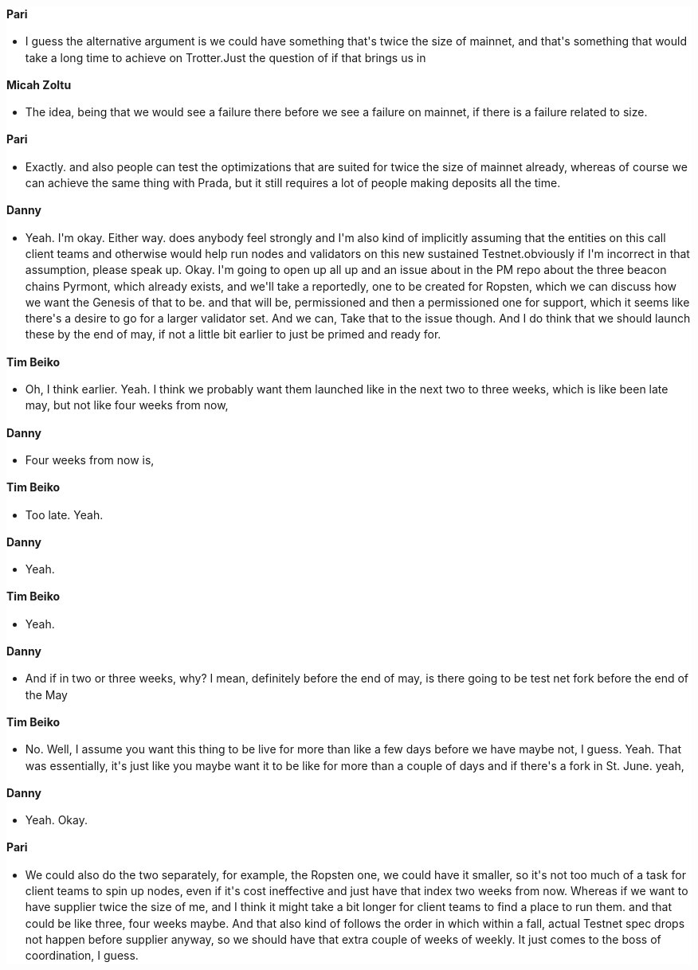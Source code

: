 **Pari**
* I guess the alternative argument is we could have something that's twice the size of mainnet, and that's something that would take a long time to achieve on Trotter.Just the question of if that brings us in 

**Micah Zoltu**
* The idea, being that we would see a failure there before we see a failure on mainnet, if there is a failure related to size. 

**Pari**
* Exactly. and also people can test the optimizations that are suited for twice the size of mainnet already, whereas of course we can achieve the same thing with Prada, but it still requires a lot of people making deposits all the time. 

**Danny**
* Yeah. I'm okay. Either way. does anybody feel strongly and I'm also kind of implicitly assuming that the entities on this call client teams and otherwise would help run nodes and validators on this new sustained Testnet.obviously if I'm incorrect in that assumption, please speak up. Okay. I'm going to open up all up and an issue about in the PM repo about the three beacon chains Pyrmont, which already exists, and we'll take a reportedly, one to be created for Ropsten, which we can discuss how we want the Genesis of that to be. and that will be, permissioned and then a permissioned one for support, which it seems like there's a desire to go for a larger validator set. And we can, Take that to the issue though. And I do think that we should launch these by the end of may, if not a little bit earlier to just be primed and ready for. 

**Tim Beiko**
* Oh, I think earlier. Yeah. I think we probably want them launched like in the next two to three weeks, which is like been late may, but not like four weeks from now, 

**Danny**
* Four weeks from now is, 

**Tim Beiko**
* Too late. Yeah. 

**Danny**
* Yeah. 

**Tim Beiko**
* Yeah. 

**Danny**
* And if in two or three weeks, why? I mean, definitely before the end of may, is there going to be test net fork before the end of the May

**Tim Beiko**
* No. Well, I assume you want this thing to be live for more than like a few days before we have maybe not, I guess. Yeah. That was essentially, it's just like you maybe want it to be like for more than a couple of days and if there's a fork in St. June. yeah, 

**Danny**
* Yeah. Okay. 

**Pari**
* We could also do the two separately, for example, the Ropsten one, we could have it smaller, so it's not too much of a task for client teams to spin up nodes, even if it's cost ineffective and just have that index two weeks from now. Whereas if we want to have supplier twice the size of me, and I think it might take a bit longer for client teams to find a place to run them. and that could be like three, four weeks maybe. And that also kind of follows the order in which within a fall, actual Testnet spec drops not happen before supplier anyway, so we should have that extra couple of weeks of weekly. It just comes to the boss of coordination, I guess. 
